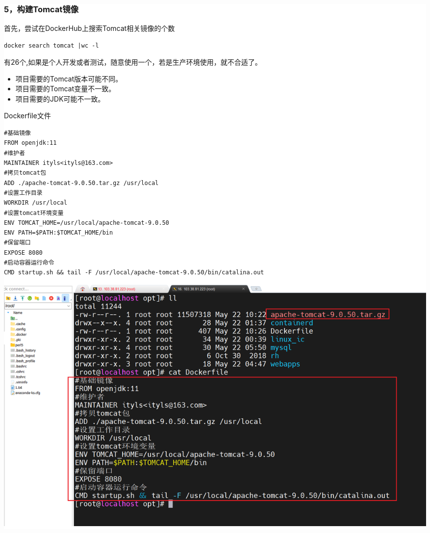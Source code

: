 

### 5，构建Tomcat镜像

首先，尝试在DockerHub上搜索Tomcat相关镜像的个数

```
docker search tomcat |wc -l
```

有26个,如果是个人开发或者测试，随意使用一个，若是生产环境使用，就不合适了。 

- 项目需要的Tomcat版本可能不同。
- 项目需要的Tomcat变量不一致。
- 项目需要的JDK可能不一致。



Dockerfile文件

```
#基础镜像
FROM openjdk:11
#维护者
MAINTAINER ityls<ityls@163.com>
#拷贝tomcat包
ADD ./apache-tomcat-9.0.50.tar.gz /usr/local
#设置工作目录
WORKDIR /usr/local
#设置tomcat环境变量
ENV TOMCAT_HOME=/usr/local/apache-tomcat-9.0.50
ENV PATH=$PATH:$TOMCAT_HOME/bin
#保留端口
EXPOSE 8080
#启动容器运行命令
CMD startup.sh && tail -F /usr/local/apache-tomcat-9.0.50/bin/catalina.out
```

![1716388034648](./assets/1716388034648.png)
